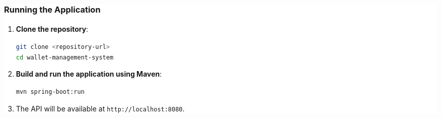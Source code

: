 ### Running the Application

1.  **Clone the repository**:

    ```bash
    git clone <repository-url>
    cd wallet-management-system
    ```

2.  **Build and run the application using Maven**:

    ```bash
    mvn spring-boot:run
    ```

3.  The API will be available at `http://localhost:8080`.

